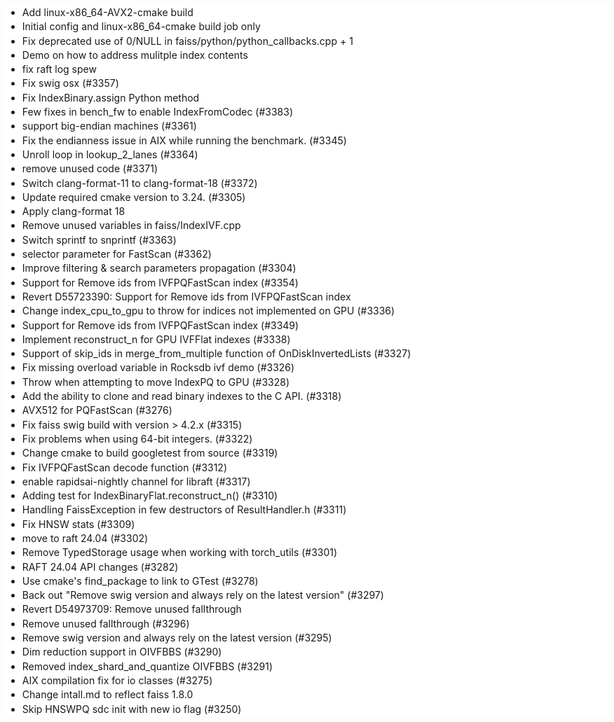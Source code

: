 - Add linux-x86_64-AVX2-cmake build
- Initial config and linux-x86_64-cmake build job only
- Fix deprecated use of 0/NULL in faiss/python/python_callbacks.cpp + 1
- Demo on how to address mulitple index contents
- fix raft log spew
- Fix swig osx (#3357)
- Fix IndexBinary.assign Python method
- Few fixes in bench_fw to enable IndexFromCodec (#3383)
- support big-endian machines (#3361)
- Fix the endianness issue in AIX while running the benchmark. (#3345)
- Unroll loop in lookup_2_lanes (#3364)
- remove unused code (#3371)
- Switch clang-format-11 to clang-format-18 (#3372)
- Update required cmake version to 3.24. (#3305)
- Apply clang-format 18
- Remove unused variables in faiss/IndexIVF.cpp
- Switch sprintf to snprintf (#3363)
- selector parameter for FastScan (#3362)
- Improve filtering & search parameters propagation (#3304)
- Support for Remove ids from IVFPQFastScan index (#3354)
- Revert D55723390: Support for Remove ids from IVFPQFastScan index
- Change index_cpu_to_gpu to throw for indices not implemented on GPU (#3336)
- Support for Remove ids from IVFPQFastScan index (#3349)
- Implement reconstruct_n for GPU IVFFlat indexes (#3338)
- Support of skip_ids in merge_from_multiple function of OnDiskInvertedLists (#3327)
- Fix missing overload variable in Rocksdb ivf demo (#3326)
- Throw when attempting to move IndexPQ to GPU (#3328)
- Add the ability to clone and read binary indexes to the C API. (#3318)
- AVX512 for PQFastScan (#3276)
- Fix faiss swig build with version > 4.2.x (#3315)
- Fix problems when using 64-bit integers. (#3322)
- Change cmake to build googletest from source (#3319)
- Fix IVFPQFastScan decode function (#3312)
- enable rapidsai-nightly channel for libraft (#3317)
- Adding test for IndexBinaryFlat.reconstruct_n() (#3310)
- Handling FaissException in few destructors of ResultHandler.h (#3311)
- Fix HNSW stats (#3309)
- move to raft 24.04 (#3302)
- Remove TypedStorage usage when working with torch_utils (#3301)
- RAFT 24.04 API changes (#3282)
- Use cmake's find_package to link to GTest (#3278)
- Back out "Remove swig version and always rely on the latest version" (#3297)
- Revert D54973709: Remove unused fallthrough
- Remove unused fallthrough (#3296)
- Remove swig version and always rely on the latest version (#3295)
- Dim reduction support in OIVFBBS (#3290)
- Removed index_shard_and_quantize OIVFBBS (#3291)
- AIX compilation fix for io classes (#3275)
- Change intall.md to reflect faiss 1.8.0
- Skip HNSWPQ sdc init with new io flag (#3250)
